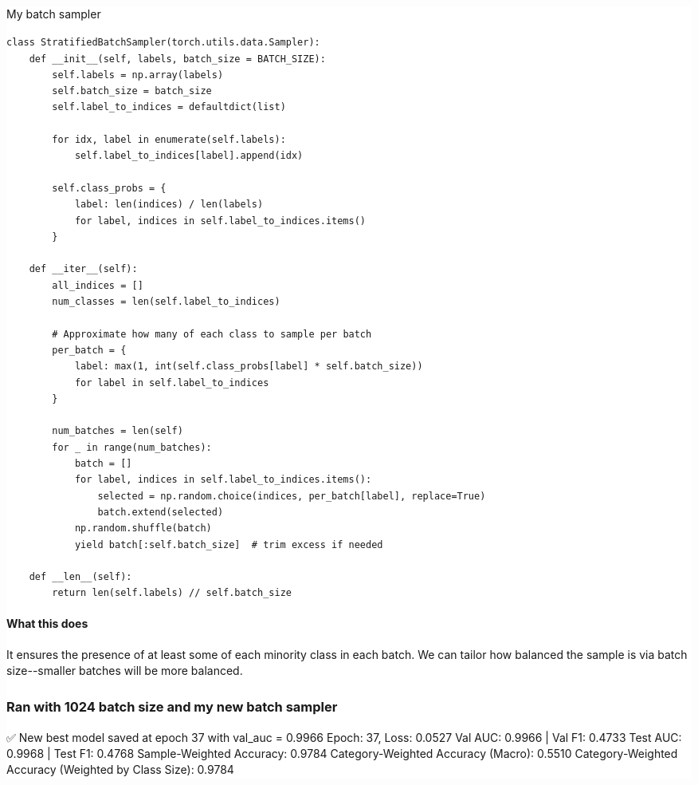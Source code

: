 My batch sampler

```
class StratifiedBatchSampler(torch.utils.data.Sampler):
    def __init__(self, labels, batch_size = BATCH_SIZE):
        self.labels = np.array(labels)
        self.batch_size = batch_size
        self.label_to_indices = defaultdict(list)

        for idx, label in enumerate(self.labels):
            self.label_to_indices[label].append(idx)

        self.class_probs = {
            label: len(indices) / len(labels)
            for label, indices in self.label_to_indices.items()
        }

    def __iter__(self):
        all_indices = []
        num_classes = len(self.label_to_indices)

        # Approximate how many of each class to sample per batch
        per_batch = {
            label: max(1, int(self.class_probs[label] * self.batch_size))
            for label in self.label_to_indices
        }

        num_batches = len(self)
        for _ in range(num_batches):
            batch = []
            for label, indices in self.label_to_indices.items():
                selected = np.random.choice(indices, per_batch[label], replace=True)
                batch.extend(selected)
            np.random.shuffle(batch)
            yield batch[:self.batch_size]  # trim excess if needed

    def __len__(self):
        return len(self.labels) // self.batch_size
```

#### What this does
It ensures the presence of at least some of each minority class in each batch.  We can tailor how balanced the sample is via batch size--smaller batches will be more balanced.

### Ran with 1024 batch size and my new batch sampler

✅ New best model saved at epoch 37 with val_auc = 0.9966
Epoch: 37, Loss: 0.0527
Val AUC: 0.9966 | Val F1: 0.4733
Test AUC: 0.9968 | Test F1: 0.4768
Sample-Weighted Accuracy: 0.9784
Category-Weighted Accuracy (Macro): 0.5510
Category-Weighted Accuracy (Weighted by Class Size): 0.9784
